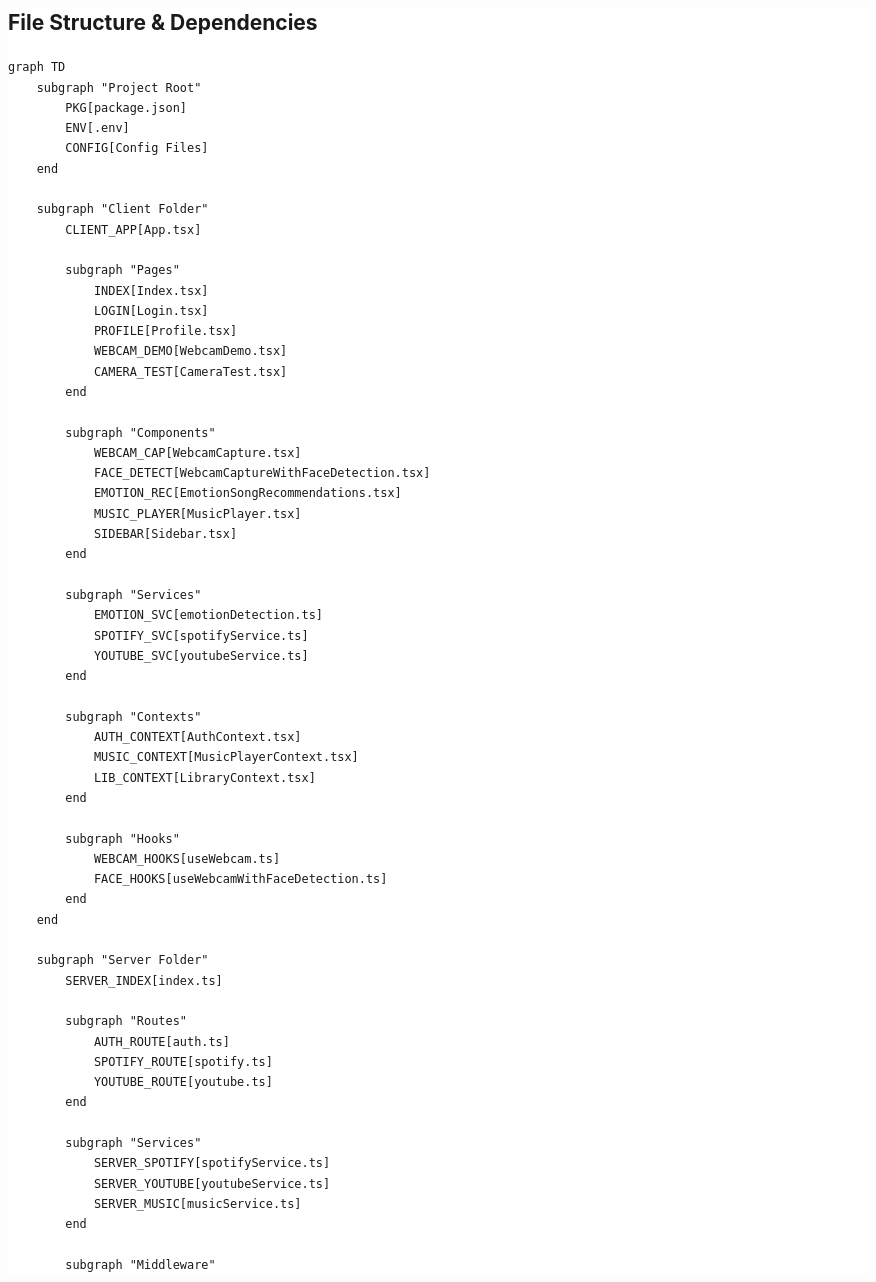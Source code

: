 ## File Structure & Dependencies

```mermaid
graph TD
    subgraph "Project Root"
        PKG[package.json]
        ENV[.env]
        CONFIG[Config Files]
    end
    
    subgraph "Client Folder"
        CLIENT_APP[App.tsx]
        
        subgraph "Pages"
            INDEX[Index.tsx]
            LOGIN[Login.tsx]
            PROFILE[Profile.tsx]
            WEBCAM_DEMO[WebcamDemo.tsx]
            CAMERA_TEST[CameraTest.tsx]
        end
        
        subgraph "Components"
            WEBCAM_CAP[WebcamCapture.tsx]
            FACE_DETECT[WebcamCaptureWithFaceDetection.tsx]
            EMOTION_REC[EmotionSongRecommendations.tsx]
            MUSIC_PLAYER[MusicPlayer.tsx]
            SIDEBAR[Sidebar.tsx]
        end
        
        subgraph "Services"
            EMOTION_SVC[emotionDetection.ts]
            SPOTIFY_SVC[spotifyService.ts]
            YOUTUBE_SVC[youtubeService.ts]
        end
        
        subgraph "Contexts"
            AUTH_CONTEXT[AuthContext.tsx]
            MUSIC_CONTEXT[MusicPlayerContext.tsx]
            LIB_CONTEXT[LibraryContext.tsx]
        end
        
        subgraph "Hooks"
            WEBCAM_HOOKS[useWebcam.ts]
            FACE_HOOKS[useWebcamWithFaceDetection.ts]
        end
    end
    
    subgraph "Server Folder"
        SERVER_INDEX[index.ts]
        
        subgraph "Routes"
            AUTH_ROUTE[auth.ts]
            SPOTIFY_ROUTE[spotify.ts]
            YOUTUBE_ROUTE[youtube.ts]
        end
        
        subgraph "Services"
            SERVER_SPOTIFY[spotifyService.ts]
            SERVER_YOUTUBE[youtubeService.ts]
            SERVER_MUSIC[musicService.ts]
        end
        
        subgraph "Middleware"
```